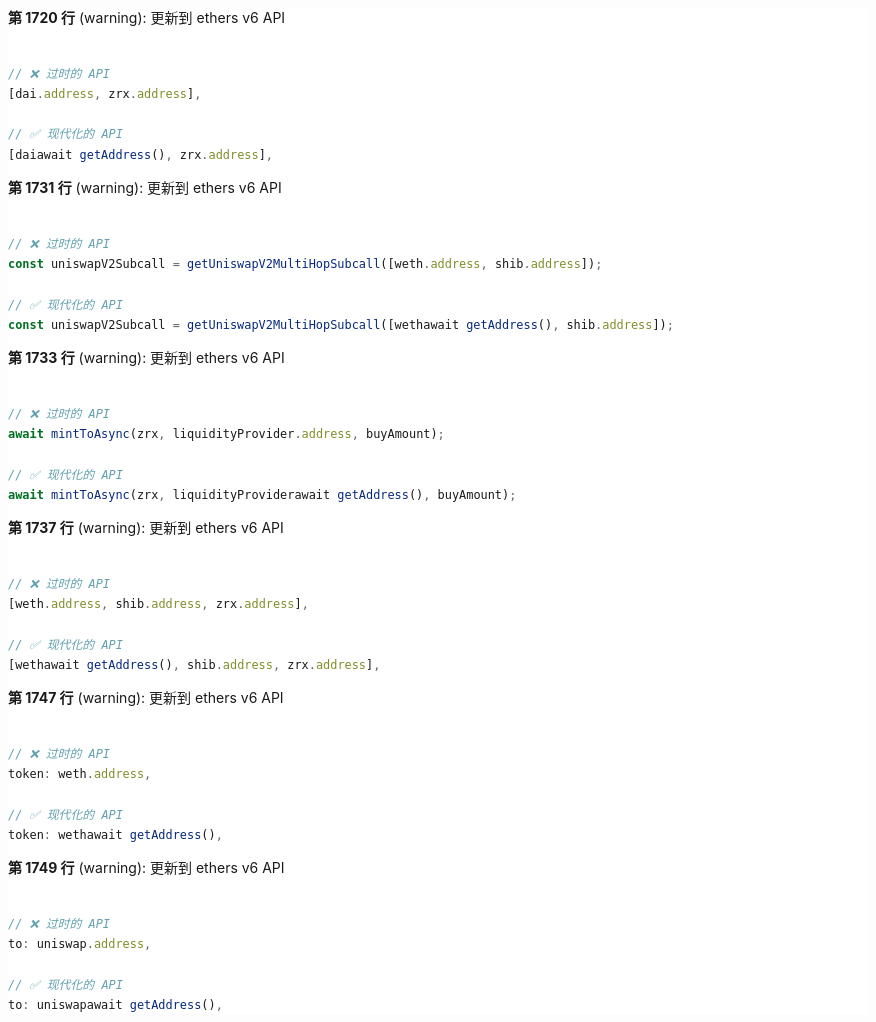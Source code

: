 **第 1720 行** (warning): 更新到 ethers v6 API
```typescript

// ❌ 过时的 API
[dai.address, zrx.address],

// ✅ 现代化的 API
[daiawait getAddress(), zrx.address],
```

**第 1731 行** (warning): 更新到 ethers v6 API
```typescript

// ❌ 过时的 API
const uniswapV2Subcall = getUniswapV2MultiHopSubcall([weth.address, shib.address]);

// ✅ 现代化的 API
const uniswapV2Subcall = getUniswapV2MultiHopSubcall([wethawait getAddress(), shib.address]);
```

**第 1733 行** (warning): 更新到 ethers v6 API
```typescript

// ❌ 过时的 API
await mintToAsync(zrx, liquidityProvider.address, buyAmount);

// ✅ 现代化的 API
await mintToAsync(zrx, liquidityProviderawait getAddress(), buyAmount);
```

**第 1737 行** (warning): 更新到 ethers v6 API
```typescript

// ❌ 过时的 API
[weth.address, shib.address, zrx.address],

// ✅ 现代化的 API
[wethawait getAddress(), shib.address, zrx.address],
```

**第 1747 行** (warning): 更新到 ethers v6 API
```typescript

// ❌ 过时的 API
token: weth.address,

// ✅ 现代化的 API
token: wethawait getAddress(),
```

**第 1749 行** (warning): 更新到 ethers v6 API
```typescript

// ❌ 过时的 API
to: uniswap.address,

// ✅ 现代化的 API
to: uniswapawait getAddress(),
```
